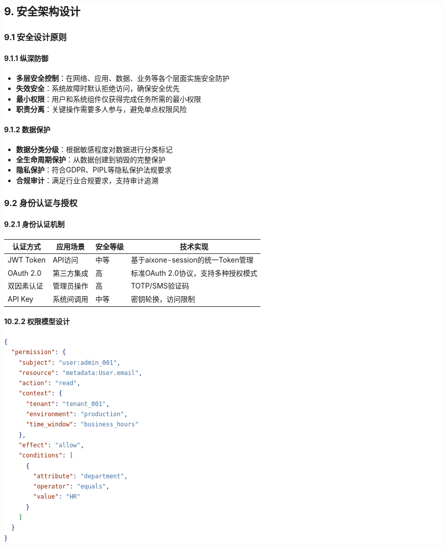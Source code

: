 ## 9. 安全架构设计

### 9.1 安全设计原则

#### 9.1.1 纵深防御

- **多层安全控制**：在网络、应用、数据、业务等各个层面实施安全防护
- **失效安全**：系统故障时默认拒绝访问，确保安全优先
- **最小权限**：用户和系统组件仅获得完成任务所需的最小权限
- **职责分离**：关键操作需要多人参与，避免单点权限风险

#### 9.1.2 数据保护

- **数据分类分级**：根据敏感程度对数据进行分类标记
- **全生命周期保护**：从数据创建到销毁的完整保护
- **隐私保护**：符合GDPR、PIPL等隐私保护法规要求
- **合规审计**：满足行业合规要求，支持审计追溯

### 9.2 身份认证与授权

#### 9.2.1 身份认证机制

| 认证方式   | 应用场景   | 安全等级 | 技术实现                            |
| ---------- | ---------- | -------- | ----------------------------------- |
| JWT Token  | API访问    | 中等     | 基于aixone-session的统一Token管理   |
| OAuth 2.0  | 第三方集成 | 高       | 标准OAuth 2.0协议，支持多种授权模式 |
| 双因素认证 | 管理员操作 | 高       | TOTP/SMS验证码                      |
| API Key    | 系统间调用 | 中等     | 密钥轮换，访问限制                  |

#### 10.2.2 权限模型设计

```json
{
  "permission": {
    "subject": "user:admin_001",
    "resource": "metadata:User.email", 
    "action": "read",
    "context": {
      "tenant": "tenant_001",
      "environment": "production",
      "time_window": "business_hours"
    },
    "effect": "allow",
    "conditions": [
      {
        "attribute": "department",
        "operator": "equals", 
        "value": "HR"
      }
    ]
  }
}
```
